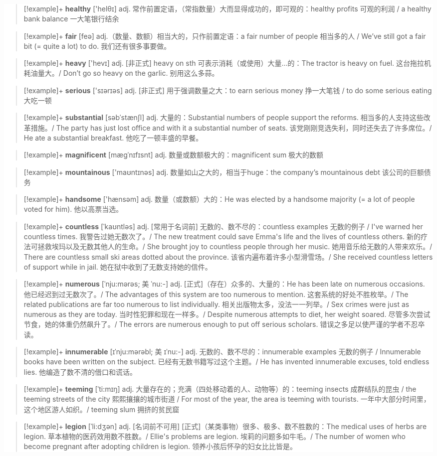 >[!example]+ <span class="vocabulary">**healthy**</span> ['helθɪ] 
> <span class="definition">adj. 常作前置定语，（常指数量）大而显得成功的，即可观的：</span>healthy profits 可观的利润 / a healthy bank balance 一大笔银行结余

>[!example]+ <span class="vocabulary">**fair**</span> [feə] 
> <span class="definition">adj.（数量、数额）相当大的，只作前置定语：</span>a fair number of people 相当多的人 / We’ve still got a fair bit (= quite a lot) to do. 我们还有很多事要做。

>[!example]+ <span class="vocabulary">**heavy**</span> ['hevɪ] 
> <span class="definition">adj. [非正式] heavy on sth 可表示消耗（或使用）大量…的：</span>The tractor is heavy on fuel. 这台拖拉机耗油量大。/ Don’t go so heavy on the garlic. 别用这么多蒜。

>[!example]+ <span class="vocabulary">**serious**</span> ['sɪərɪəs] 
> <span class="definition">adj. [非正式] 用于强调数量之大：</span>to earn serious money 挣一大笔钱 / to do some serious eating 大吃一顿
           
>[!example]+ <span class="vocabulary">**substantial**</span> [səbˈstænʃl]
> <span class="definition">adj. 大量的：</span>Substantial numbers of people support the reforms. 相当多的人支持这些改革措施。/ The party has just lost office and with it a substantial number of seats. 该党刚刚竞选失利，同时还失去了许多席位。/ He ate a substantial breakfast. 他吃了一顿丰盛的早餐。
           
>[!example]+ <span class="vocabulary">**magnificent**</span> [mægˈnɪfɪsnt]
> <span class="definition">adj. 数量或数额极大的：</span>magnificent sum 极大的数额

>[!example]+ <span class="vocabulary">**mountainous**</span> ['maʊntɪnəs] 
> <span class="definition">adj. 数量如山之大的，相当于huge：</span>the company’s mountainous debt 该公司的巨额债务

>[!example]+ <span class="vocabulary">**handsome**</span> ['hænsəm] 
> <span class="definition">adj. 数量（或数额）大的：</span>He was elected by a handsome majority (= a lot of people voted for him). 他以高票当选。
           
>[!example]+ <span class="vocabulary">**countless**</span> [ˈkaʊntləs]
> <span class="definition">adj. [常用于名词前] 无数的、数不尽的：</span>countless examples 无数的例子 / I've warned her countless times. 我警告过她无数次了。/ The new treatment could save Emma's life and the lives of countless others. 新的疗法可拯救埃玛以及无数其他人的生命。/ She brought joy to countless people through her music. 她用音乐给无数的人带来欢乐。/ There are countless small ski areas dotted about the province. 该省内遍布着许多小型滑雪场。/ She received countless letters of support while in jail. 她在狱中收到了无数支持她的信件。
           
>[!example]+ <span class="vocabulary">**numerous**</span> [ˈnju:mərəs; 美 ˈnu:-]
> <span class="definition">adj. [正式]（存在）众多的、大量的：</span>He has been late on numerous occasions. 他已经迟到过无数次了。/ The advantages of this system are too numerous to mention. 这套系统的好处不胜枚举。/ The related publications are far too numerous to list individually. 相关出版物太多，没法一一列举。/ Sex crimes were just as numerous as they are today. 当时性犯罪和现在一样多。/ Despite numerous attempts to diet, her weight soared. 尽管多次尝试节食，她的体重仍然飙升了。/ The errors are numerous enough to put off serious scholars. 错误之多足以使严谨的学者不忍卒读。

>[!example]+ <span class="vocabulary">**innumerable**</span> [ɪˈnju:mərəbl; 美 ɪˈnu:-]
> <span class="definition">adj. 无数的、数不尽的：</span>innumerable examples 无数的例子 / Innumerable books have been written on the subject. 已经有无数书籍写过这个主题。/ He has invented innumerable excuses, told endless lies. 他编造了数不清的借口和谎话。
           
>[!example]+ <span class="vocabulary">**teeming**</span> [ˈti:mɪŋ]
> <span class="definition">adj. 大量存在的；充满（四处移动着的人、动物等）的：</span>teeming insects 成群结队的昆虫 / the teeming streets of the city 熙熙攘攘的城市街道 / For most of the year, the area is teeming with tourists. 一年中大部分时间里，这个地区游人如织。/ teeming slum 拥挤的贫民窟
           
>[!example]+ <span class="vocabulary">**legion**</span> [ˈli:dʒən]
> <span class="definition">adj. [名词前不可用] [正式]（某类事物）很多、极多、数不胜数的：</span>The medical uses of herbs are legion. 草本植物的医药效用数不胜数。/ Ellie's problems are legion. 埃莉的问题多如牛毛。/ The number of women who become pregnant after adopting children is legion. 领养小孩后怀孕的妇女比比皆是。
